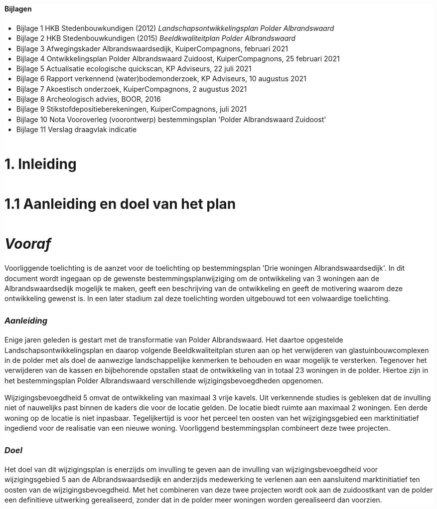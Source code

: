 #### **Bijlagen**

- Bijlage 1 HKB Stedenbouwkundigen (2012) *Landschapsontwikkelingsplan Polder Albrandswaard*
- Bijlage 2 HKB Stedenbouwkundigen (2015) *Beeldkwaliteitplan Polder Albrandswaard*
- Bijlage 3 Afwegingskader Albrandswaardsedijk, KuiperCompagnons, februari 2021
- Bijlage 4 Ontwikkelingsplan Polder Albrandswaard Zuidoost, KuiperCompagnons, 25 februari 2021
- Bijlage 5 Actualisatie ecologische quickscan, KP Adviseurs, 22 juli 2021
- Bijlage 6 Rapport verkennend (water)bodemonderzoek, KP Adviseurs, 10 augustus 2021
- Bijlage 7 Akoestisch onderzoek, KuiperCompagnons, 2 augustus 2021
- Bijlage 8 Archeologisch advies, BOOR, 2016
- Bijlage 9 Stikstofdepositieberekeningen, KuiperCompagnons, juli 2021
- Bijlage 10 Nota Vooroverleg (voorontwerp) bestemmingsplan 'Polder Albrandswaard Zuidoost'
- Bijlage 11 Verslag draagvlak indicatie

# <span id="page-2-0"></span>**1. Inleiding**

# <span id="page-2-1"></span>**1.1 Aanleiding en doel van het plan**

# *Vooraf*

Voorliggende toelichting is de aanzet voor de toelichting op bestemmingsplan 'Drie woningen Albrandswaardsedijk'. In dit document wordt ingegaan op de gewenste bestemmingsplanwijziging om de ontwikkeling van 3 woningen aan de Albrandswaardsedijk mogelijk te maken, geeft een beschrijving van de ontwikkeling en geeft de motivering waarom deze ontwikkeling gewenst is. In een later stadium zal deze toelichting worden uitgebouwd tot een volwaardige toelichting.

### *Aanleiding*

Enige jaren geleden is gestart met de transformatie van Polder Albrandswaard. Het daartoe opgestelde Landschapsontwikkelingsplan en daarop volgende Beeldkwaliteitplan sturen aan op het verwijderen van glastuinbouwcomplexen in de polder met als doel de aanwezige landschappelijke kenmerken te behouden en waar mogelijk te versterken. Tegenover het verwijderen van de kassen en bijbehorende opstallen staat de ontwikkeling van in totaal 23 woningen in de polder. Hiertoe zijn in het bestemmingsplan Polder Albrandswaard verschillende wijzigingsbevoegdheden opgenomen.

Wijzigingsbevoegdheid 5 omvat de ontwikkeling van maximaal 3 vrije kavels. Uit verkennende studies is gebleken dat de invulling niet of nauwelijks past binnen de kaders die voor de locatie gelden. De locatie biedt ruimte aan maximaal 2 woningen. Een derde woning op de locatie is niet inpasbaar. Tegelijkertijd is voor het perceel ten oosten van het wijzigingsgebied een marktinitiatief ingediend voor de realisatie van een nieuwe woning. Voorliggend bestemmingsplan combineert deze twee projecten.

### *Doel*

Het doel van dit wijzigingsplan is enerzijds om invulling te geven aan de invulling van wijzigingsbevoegdheid voor wijzigingsgebied 5 aan de Albrandswaardsedijk en anderzijds medewerking te verlenen aan een aansluitend marktinitiatief ten oosten van de wijzigingsbevoegdheid. Met het combineren van deze twee projecten wordt ook aan de zuidoostkant van de polder een definitieve uitwerking gerealiseerd, zonder dat in de polder meer woningen worden gerealiseerd dan voorzien.
